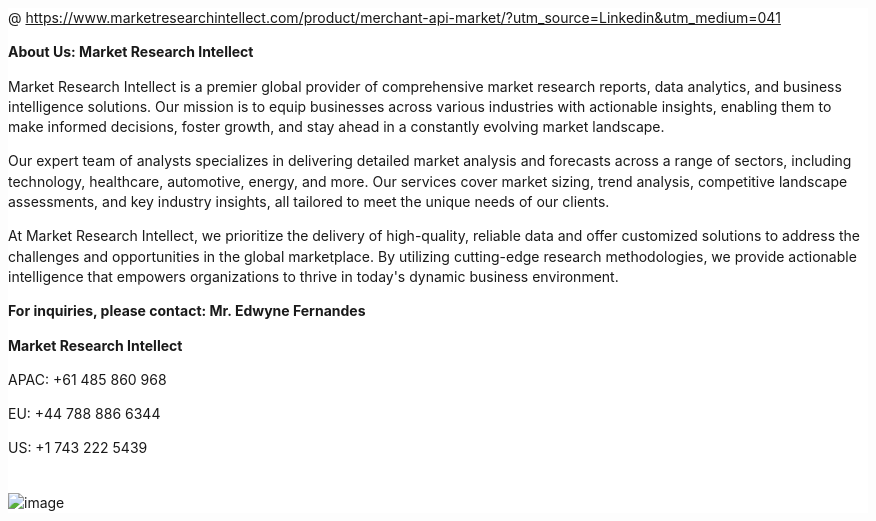 @</strong>&nbsp;<a href="https://www.marketresearchintellect.com/product/merchant-api-market/?utm_source=Linkedin&utm_medium=041">https://www.marketresearchintellect.com/product/merchant-api-market/?utm_source=Linkedin&utm_medium=041</a></span></p><p><strong>About Us: Market Research Intellect</strong></p><p>Market Research Intellect is a premier global provider of comprehensive market research reports, data analytics, and business intelligence solutions. Our mission is to equip businesses across various industries with actionable insights, enabling them to make informed decisions, foster growth, and stay ahead in a constantly evolving market landscape.</p><p>Our expert team of analysts specializes in delivering detailed market analysis and forecasts across a range of sectors, including technology, healthcare, automotive, energy, and more. Our services cover market sizing, trend analysis, competitive landscape assessments, and key industry insights, all tailored to meet the unique needs of our clients.</p><p>At Market Research Intellect, we prioritize the delivery of high-quality, reliable data and offer customized solutions to address the challenges and opportunities in the global marketplace. By utilizing cutting-edge research methodologies, we provide actionable intelligence that empowers organizations to thrive in today's dynamic business environment.</p><p><strong>For inquiries, please contact: Mr. Edwyne Fernandes</strong></p><p><strong>Market Research Intellect</strong></p><p>APAC: +61 485 860 968</p><p>EU: +44 788 886 6344</p><p>US: +1 743 222 5439</p></div><div class="article-main__content" data-test-id="publishing-text-block">&nbsp;</div>
![image](https://github.com/user-attachments/assets/0f31361d-cdb8-456c-b21d-065651b4e008)
